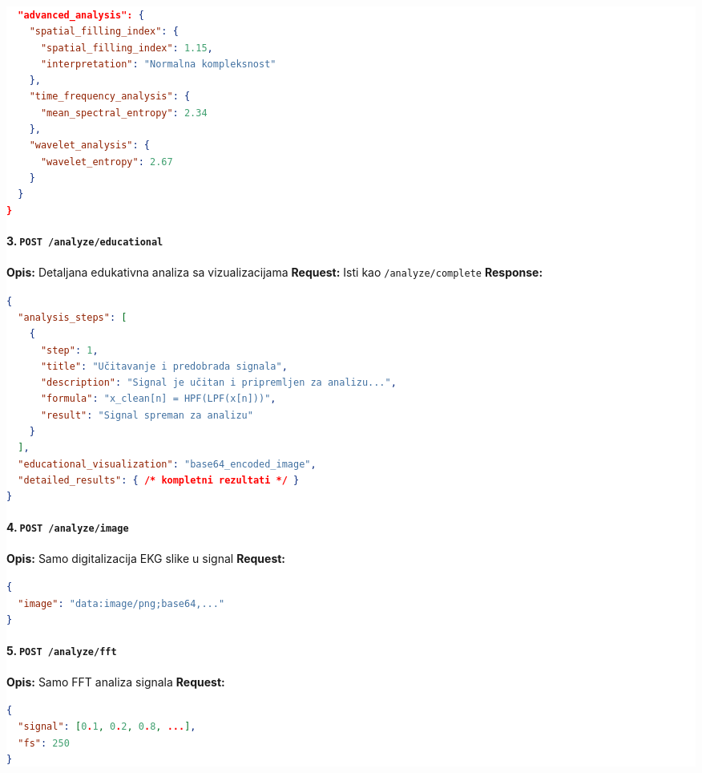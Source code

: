 ```json
  "advanced_analysis": {
    "spatial_filling_index": {
      "spatial_filling_index": 1.15,
      "interpretation": "Normalna kompleksnost"
    },
    "time_frequency_analysis": {
      "mean_spectral_entropy": 2.34
    },
    "wavelet_analysis": {
      "wavelet_entropy": 2.67
    }
  }
}
```

#### 3. `POST /analyze/educational`
**Opis:** Detaljana edukativna analiza sa vizualizacijama
**Request:** Isti kao `/analyze/complete`
**Response:**
```json
{
  "analysis_steps": [
    {
      "step": 1,
      "title": "Učitavanje i predobrada signala",
      "description": "Signal je učitan i pripremljen za analizu...",
      "formula": "x_clean[n] = HPF(LPF(x[n]))",
      "result": "Signal spreman za analizu"
    }
  ],
  "educational_visualization": "base64_encoded_image",
  "detailed_results": { /* kompletni rezultati */ }
}
```

#### 4. `POST /analyze/image`
**Opis:** Samo digitalizacija EKG slike u signal
**Request:**
```json
{
  "image": "data:image/png;base64,..."
}
```

#### 5. `POST /analyze/fft`
**Opis:** Samo FFT analiza signala
**Request:**
```json
{
  "signal": [0.1, 0.2, 0.8, ...],
  "fs": 250
}
```
